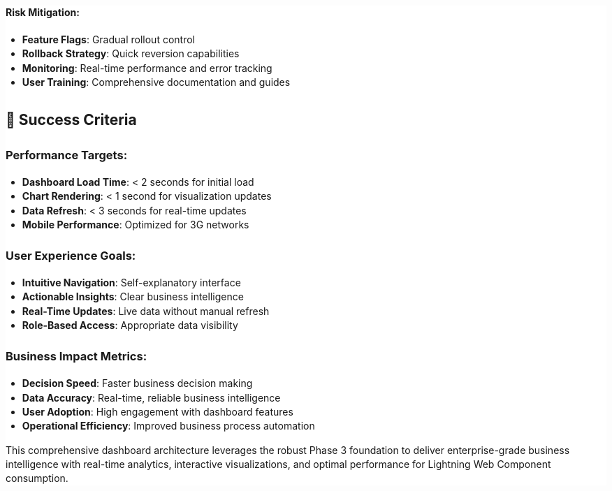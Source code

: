 #### **Risk Mitigation**:
- **Feature Flags**: Gradual rollout control
- **Rollback Strategy**: Quick reversion capabilities
- **Monitoring**: Real-time performance and error tracking
- **User Training**: Comprehensive documentation and guides

## 🎯 Success Criteria

### **Performance Targets**:
- **Dashboard Load Time**: < 2 seconds for initial load
- **Chart Rendering**: < 1 second for visualization updates
- **Data Refresh**: < 3 seconds for real-time updates
- **Mobile Performance**: Optimized for 3G networks

### **User Experience Goals**:
- **Intuitive Navigation**: Self-explanatory interface
- **Actionable Insights**: Clear business intelligence
- **Real-Time Updates**: Live data without manual refresh
- **Role-Based Access**: Appropriate data visibility

### **Business Impact Metrics**:
- **Decision Speed**: Faster business decision making
- **Data Accuracy**: Real-time, reliable business intelligence
- **User Adoption**: High engagement with dashboard features
- **Operational Efficiency**: Improved business process automation

This comprehensive dashboard architecture leverages the robust Phase 3 foundation to deliver enterprise-grade business intelligence with real-time analytics, interactive visualizations, and optimal performance for Lightning Web Component consumption.
